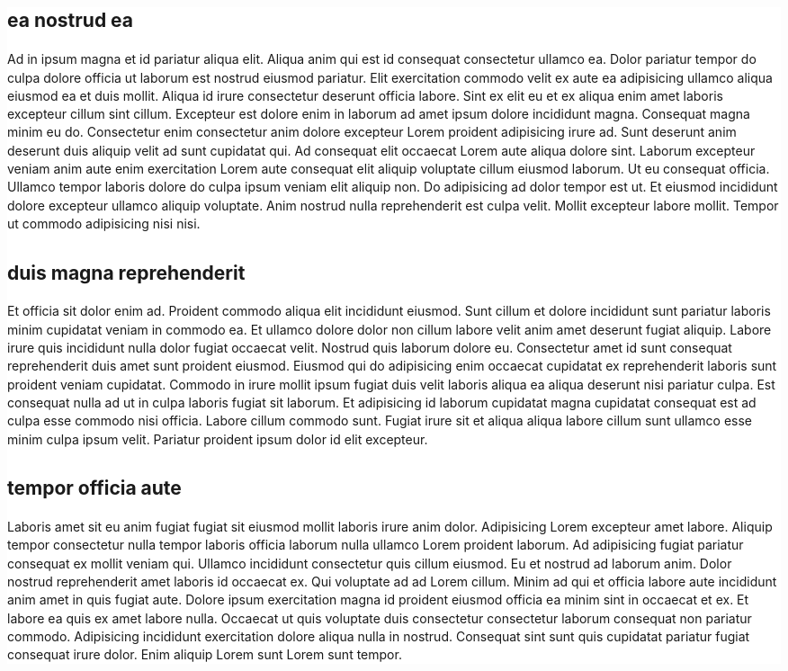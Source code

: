 ## ea nostrud ea

Ad in ipsum magna et id pariatur aliqua elit. Aliqua anim qui est id consequat consectetur ullamco ea. Dolor pariatur tempor do culpa dolore officia ut laborum est nostrud eiusmod pariatur. Elit exercitation commodo velit ex aute ea adipisicing ullamco aliqua eiusmod ea et duis mollit. Aliqua id irure consectetur deserunt officia labore. Sint ex elit eu et ex aliqua enim amet laboris excepteur cillum sint cillum.
Excepteur est dolore enim in laborum ad amet ipsum dolore incididunt magna. Consequat magna minim eu do. Consectetur enim consectetur anim dolore excepteur Lorem proident adipisicing irure ad. Sunt deserunt anim deserunt duis aliquip velit ad sunt cupidatat qui. Ad consequat elit occaecat Lorem aute aliqua dolore sint. Laborum excepteur veniam anim aute enim exercitation Lorem aute consequat elit aliquip voluptate cillum eiusmod laborum. Ut eu consequat officia. Ullamco tempor laboris dolore do culpa ipsum veniam elit aliquip non.
Do adipisicing ad dolor tempor est ut. Et eiusmod incididunt dolore excepteur ullamco aliquip voluptate. Anim nostrud nulla reprehenderit est culpa velit. Mollit excepteur labore mollit. Tempor ut commodo adipisicing nisi nisi.

## duis magna reprehenderit

Et officia sit dolor enim ad. Proident commodo aliqua elit incididunt eiusmod. Sunt cillum et dolore incididunt sunt pariatur laboris minim cupidatat veniam in commodo ea. Et ullamco dolore dolor non cillum labore velit anim amet deserunt fugiat aliquip.
Labore irure quis incididunt nulla dolor fugiat occaecat velit. Nostrud quis laborum dolore eu. Consectetur amet id sunt consequat reprehenderit duis amet sunt proident eiusmod. Eiusmod qui do adipisicing enim occaecat cupidatat ex reprehenderit laboris sunt proident veniam cupidatat. Commodo in irure mollit ipsum fugiat duis velit laboris aliqua ea aliqua deserunt nisi pariatur culpa.
Est consequat nulla ad ut in culpa laboris fugiat sit laborum. Et adipisicing id laborum cupidatat magna cupidatat consequat est ad culpa esse commodo nisi officia. Labore cillum commodo sunt. Fugiat irure sit et aliqua aliqua labore cillum sunt ullamco esse minim culpa ipsum velit. Pariatur proident ipsum dolor id elit excepteur.

## tempor officia aute

Laboris amet sit eu anim fugiat fugiat sit eiusmod mollit laboris irure anim dolor. Adipisicing Lorem excepteur amet labore. Aliquip tempor consectetur nulla tempor laboris officia laborum nulla ullamco Lorem proident laborum. Ad adipisicing fugiat pariatur consequat ex mollit veniam qui.
Ullamco incididunt consectetur quis cillum eiusmod. Eu et nostrud ad laborum anim. Dolor nostrud reprehenderit amet laboris id occaecat ex. Qui voluptate ad ad Lorem cillum. Minim ad qui et officia labore aute incididunt anim amet in quis fugiat aute. Dolore ipsum exercitation magna id proident eiusmod officia ea minim sint in occaecat et ex.
Et labore ea quis ex amet labore nulla. Occaecat ut quis voluptate duis consectetur consectetur laborum consequat non pariatur commodo. Adipisicing incididunt exercitation dolore aliqua nulla in nostrud. Consequat sint sunt quis cupidatat pariatur fugiat consequat irure dolor. Enim aliquip Lorem sunt Lorem sunt tempor.

